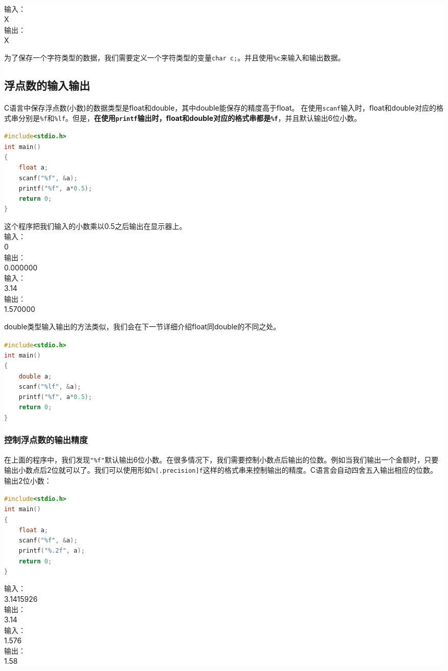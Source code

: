 输入：  
X  
输出：  
X

为了保存一个字符类型的数据，我们需要定义一个字符类型的变量```char c;```。并且使用```%c```来输入和输出数据。

浮点数的输入输出
--------------------
C语言中保存浮点数(小数)的数据类型是float和double，其中double能保存的精度高于float。
在使用```scanf```输入时，float和double对应的格式串分别是```%f```和```%lf```。但是，**在使用```printf```输出时，float和double对应的格式串都是```%f```**，并且默认输出6位小数。  
```cpp
#include<stdio.h>
int main()
{
    float a;
    scanf("%f", &a);
    printf("%f", a*0.5);
    return 0;
}
```
这个程序把我们输入的小数乘以0.5之后输出在显示器上。  
输入：  
0  
输出：  
0.000000  
输入：  
3.14  
输出：  
1.570000  

double类型输入输出的方法类似，我们会在下一节详细介绍float同double的不同之处。
```cpp
#include<stdio.h>
int main()
{
    double a;
    scanf("%lf", &a);
    printf("%f", a*0.5);
    return 0;
}
```
### 控制浮点数的输出精度
在上面的程序中，我们发现```"%f"```默认输出6位小数。在很多情况下，我们需要控制小数点后输出的位数。例如当我们输出一个金额时，只要输出小数点后2位就可以了。我们可以使用形如```%[.precision]f```这样的格式串来控制输出的精度。C语言会自动四舍五入输出相应的位数。  
输出2位小数：
```cpp
#include<stdio.h>
int main()
{
    float a;
    scanf("%f", &a);
    printf("%.2f", a);
    return 0;
}
```
输入：  
3.1415926  
输出：  
3.14  
输入：  
1.576  
输出：  
1.58  
